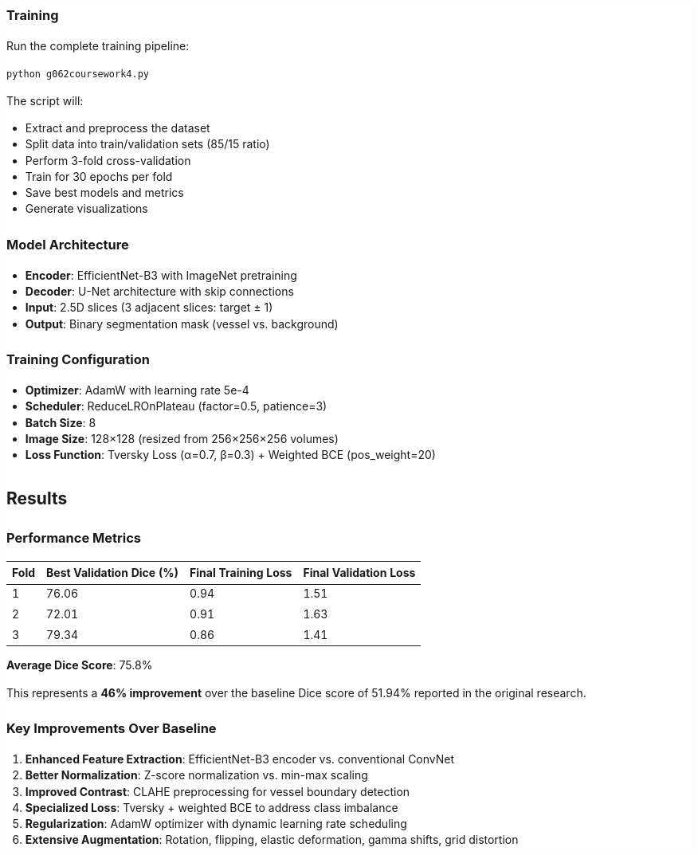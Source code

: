 ### Training

Run the complete training pipeline:

```bash
python g062coursework4.py
```

The script will:
- Extract and preprocess the dataset
- Split data into train/validation sets (85/15 ratio)
- Perform 3-fold cross-validation
- Train for 30 epochs per fold
- Save best models and metrics
- Generate visualizations

### Model Architecture

- **Encoder**: EfficientNet-B3 with ImageNet pretraining
- **Decoder**: U-Net architecture with skip connections
- **Input**: 2.5D slices (3 adjacent slices: target ± 1)
- **Output**: Binary segmentation mask (vessel vs. background)

### Training Configuration

- **Optimizer**: AdamW with learning rate 5e-4
- **Scheduler**: ReduceLROnPlateau (factor=0.5, patience=3)
- **Batch Size**: 8
- **Image Size**: 128×128 (resized from 256×256×256 volumes)
- **Loss Function**: Tversky Loss (α=0.7, β=0.3) + Weighted BCE (pos_weight=20)

## Results

### Performance Metrics

| Fold | Best Validation Dice (%) | Final Training Loss | Final Validation Loss |
|------|--------------------------|---------------------|----------------------|
| 1    | 76.06                    | 0.94                | 1.51                 |
| 2    | 72.01                    | 0.91                | 1.63                 |
| 3    | 79.34                    | 0.86                | 1.41                 |

**Average Dice Score**: 75.8%

This represents a **46% improvement** over the baseline Dice score of 51.94% reported in the original research.

### Key Improvements Over Baseline

1. **Enhanced Feature Extraction**: EfficientNet-B3 encoder vs. conventional ConvNet
2. **Better Normalization**: Z-score normalization vs. min-max scaling
3. **Improved Contrast**: CLAHE preprocessing for vessel boundary detection
4. **Specialized Loss**: Tversky + weighted BCE to address class imbalance
5. **Regularization**: AdamW optimizer with dynamic learning rate scheduling
6. **Extensive Augmentation**: Rotation, flipping, elastic deformation, gamma shifts, grid distortion
